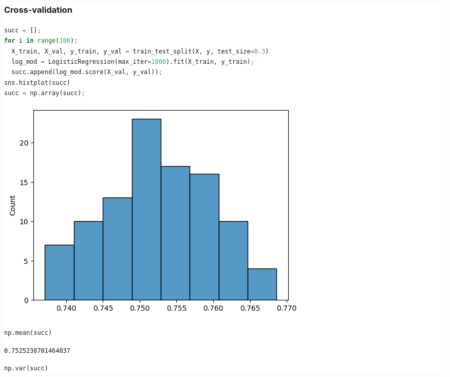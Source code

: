 

### **Cross-validation**


```python
succ = [];
for i in range(100):
  X_train, X_val, y_train, y_val = train_test_split(X, y, test_size=0.3)
  log_mod = LogisticRegression(max_iter=1000).fit(X_train, y_train);
  succ.append(log_mod.score(X_val, y_val));
sns.histplot(succ)
succ = np.array(succ);

```


    
![png](README_files/Model_28_0.png)
    



```python
np.mean(succ)
```




    0.7525238701464037




```python
np.var(succ)
```
